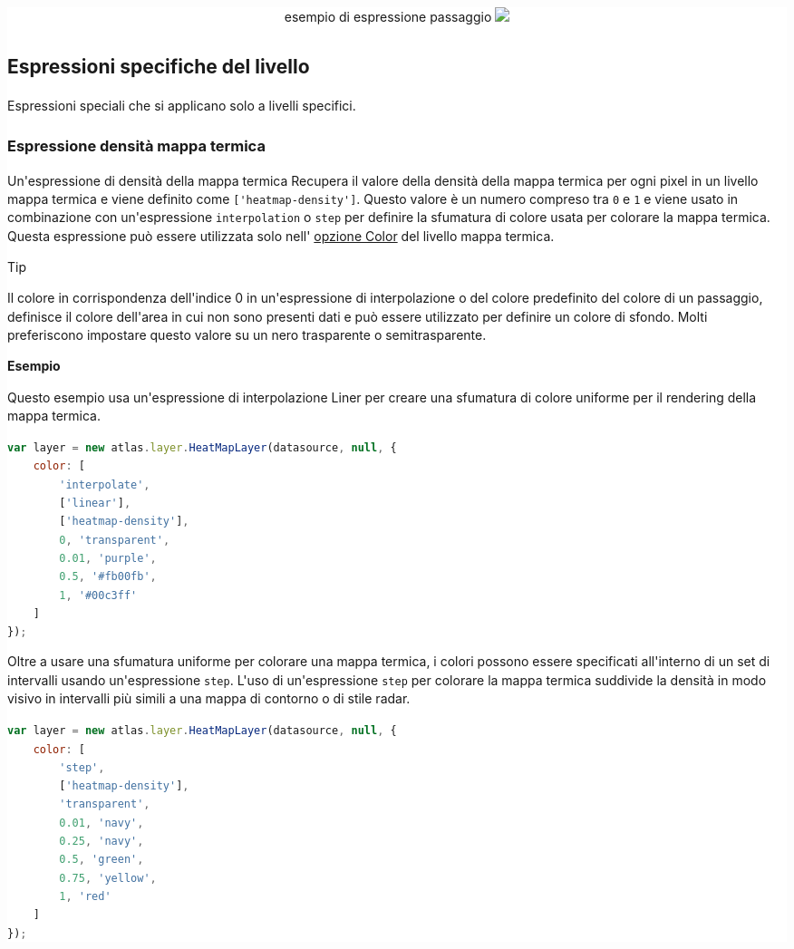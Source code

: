 <center>

esempio di espressione passaggio ![](media/how-to-expressions/step-expression-example.png)
</center>

## <a name="layer-specific-expressions"></a>Espressioni specifiche del livello

Espressioni speciali che si applicano solo a livelli specifici.

### <a name="heat-map-density-expression"></a>Espressione densità mappa termica

Un'espressione di densità della mappa termica Recupera il valore della densità della mappa termica per ogni pixel in un livello mappa termica e viene definito come `['heatmap-density']`. Questo valore è un numero compreso tra `0` e `1` e viene usato in combinazione con un'espressione `interpolation` o `step` per definire la sfumatura di colore usata per colorare la mappa termica. Questa espressione può essere utilizzata solo nell' [opzione Color](https://docs.microsoft.com/javascript/api/azure-maps-control/atlas.heatmaplayeroptions?view=azure-iot-typescript-latest#color) del livello mappa termica.

> [!TIP]
> Il colore in corrispondenza dell'indice 0 in un'espressione di interpolazione o del colore predefinito del colore di un passaggio, definisce il colore dell'area in cui non sono presenti dati e può essere utilizzato per definire un colore di sfondo. Molti preferiscono impostare questo valore su un nero trasparente o semitrasparente. 

**Esempio**

Questo esempio usa un'espressione di interpolazione Liner per creare una sfumatura di colore uniforme per il rendering della mappa termica. 

```javascript 
var layer = new atlas.layer.HeatMapLayer(datasource, null, {
    color: [
        'interpolate',
        ['linear'],
        ['heatmap-density'],
        0, 'transparent',
        0.01, 'purple',
        0.5, '#fb00fb',
        1, '#00c3ff'
    ]
});
```

Oltre a usare una sfumatura uniforme per colorare una mappa termica, i colori possono essere specificati all'interno di un set di intervalli usando un'espressione `step`. L'uso di un'espressione `step` per colorare la mappa termica suddivide la densità in modo visivo in intervalli più simili a una mappa di contorno o di stile radar.  

```javascript 
var layer = new atlas.layer.HeatMapLayer(datasource, null, {
    color: [
        'step',
        ['heatmap-density'],
        'transparent',
        0.01, 'navy',
        0.25, 'navy',
        0.5, 'green',
        0.75, 'yellow',
        1, 'red'
    ]
});
```
